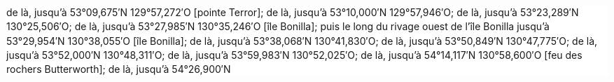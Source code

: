 </tr>
<tr>
<td>de là, jusqu’à </td>
<td>53°09,675′N</td>
<td>129°57,272′O</td>
<td>[pointe Terror];</td>
</tr>
<tr>
<td>de là, jusqu’à </td>
<td>53°10,000′N</td>
<td>129°57,946′O;</td>
<td></td>
</tr>
<tr>
<td>de là, jusqu’à </td>
<td>53°23,289′N</td>
<td>130°25,506′O;</td>
<td></td>
</tr>
<tr>
<td>de là, jusqu’à </td>
<td>53°27,985′N</td>
<td>130°35,246′O</td>
<td>[île Bonilla];</td>
</tr>
<tr>
<td>puis le long du rivage ouest de l’île Bonilla jusqu’à </td>
<td>53°29,954′N</td>
<td>130°38,055′O</td>
<td>[île Bonilla];</td>
</tr>
<tr>
<td>de là, jusqu’à </td>
<td>53°38,068′N</td>
<td>130°41,830′O;</td>
<td></td>
</tr>
<tr>
<td>de là, jusqu’à </td>
<td>53°50,849′N</td>
<td>130°47,775′O;</td>
<td></td>
</tr>
<tr>
<td>de là, jusqu’à </td>
<td>53°52,000′N</td>
<td>130°48,311′O;</td>
<td></td>
</tr>
<tr>
<td>de là, jusqu’à </td>
<td>53°59,983′N</td>
<td>130°52,025′O;</td>
<td></td>
</tr>
<tr>
<td>de là, jusqu’à </td>
<td>54°14,117′N</td>
<td>130°58,600′O</td>
<td>[feu des rochers Butterworth];</td>
</tr>
<tr>
<td>de là, jusqu’à </td>
<td>54°26,900′N</td>